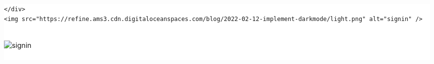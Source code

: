     </div>
    <img src="https://refine.ams3.cdn.digitaloceanspaces.com/blog/2022-02-12-implement-darkmode/light.png" alt="signin" />
</div>
<br />

<div class="img-container">
    <div class="window">
        <div class="control red"></div>
        <div class="control orange"></div>
        <div class="control green"></div>
    </div>
    <img src="https://refine.ams3.cdn.digitaloceanspaces.com/blog/2022-02-12-implement-darkmode/dark.png" alt="signin" />
</div>
<br />
